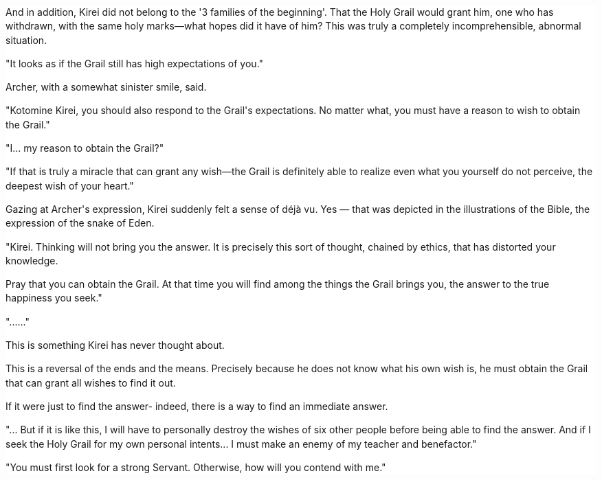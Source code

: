   
  
And in addition, Kirei did not belong to the '3 families of the beginning'. That the Holy Grail would grant him, one who has withdrawn, with the same holy marks—what hopes did it have of him? This was truly a completely incomprehensible, abnormal situation.  
  
  
  
"It looks as if the Grail still has high expectations of you."  
  
  
  
Archer, with a somewhat sinister smile, said.  
  
  
  
"Kotomine Kirei, you should also respond to the Grail's expectations. No matter what, you must have a reason to wish to obtain the Grail."  
  
  
  
"I... my reason to obtain the Grail?"  
  
  
  
"If that is truly a miracle that can grant any wish—the Grail is definitely able to realize even what you yourself do not perceive, the deepest wish of your heart."  
  
  
  
Gazing at Archer's expression, Kirei suddenly felt a sense of déjà vu. Yes — that was depicted in the illustrations of the Bible, the expression of the snake of Eden.  
  
  
  
"Kirei. Thinking will not bring you the answer. It is precisely this sort of thought, chained by ethics, that has distorted your knowledge.  
  
  
  
Pray that you can obtain the Grail. At that time you will find among the things the Grail brings you, the answer to the true happiness you seek."  
  
  
  
"......"  
  
  
  
This is something Kirei has never thought about.  
  
  
  
This is a reversal of the ends and the means. Precisely because he does not know what his own wish is, he must obtain the Grail that can grant all wishes to find it out.  
  
  
  
If it were just to find the answer- indeed, there is a way to find an immediate answer.  
  
  
  
"... But if it is like this, I will have to personally destroy the wishes of six other people before being able to find the answer. And if I seek the Holy Grail for my own personal intents... I must make an enemy of my teacher and benefactor."  
  
  
  
"You must first look for a strong Servant. Otherwise, how will you contend with me."  
  
  
  